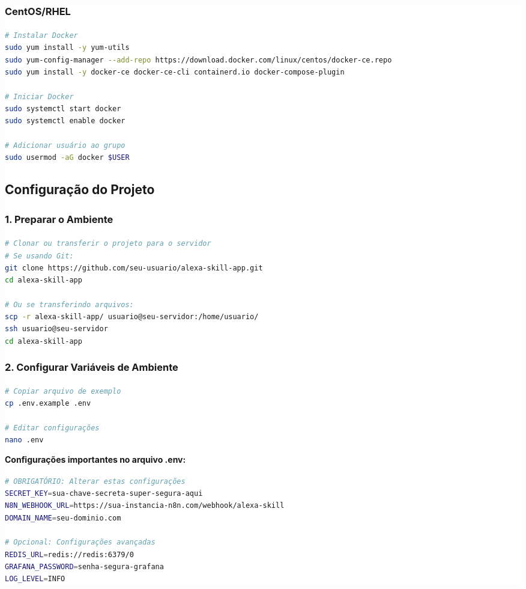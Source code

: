 ### CentOS/RHEL

```bash
# Instalar Docker
sudo yum install -y yum-utils
sudo yum-config-manager --add-repo https://download.docker.com/linux/centos/docker-ce.repo
sudo yum install -y docker-ce docker-ce-cli containerd.io docker-compose-plugin

# Iniciar Docker
sudo systemctl start docker
sudo systemctl enable docker

# Adicionar usuário ao grupo
sudo usermod -aG docker $USER
```

## Configuração do Projeto

### 1. Preparar o Ambiente

```bash
# Clonar ou transferir o projeto para o servidor
# Se usando Git:
git clone https://github.com/seu-usuario/alexa-skill-app.git
cd alexa-skill-app

# Ou se transferindo arquivos:
scp -r alexa-skill-app/ usuario@seu-servidor:/home/usuario/
ssh usuario@seu-servidor
cd alexa-skill-app
```

### 2. Configurar Variáveis de Ambiente

```bash
# Copiar arquivo de exemplo
cp .env.example .env

# Editar configurações
nano .env
```

**Configurações importantes no arquivo .env:**

```bash
# OBRIGATÓRIO: Alterar estas configurações
SECRET_KEY=sua-chave-secreta-super-segura-aqui
N8N_WEBHOOK_URL=https://sua-instancia-n8n.com/webhook/alexa-skill
DOMAIN_NAME=seu-dominio.com

# Opcional: Configurações avançadas
REDIS_URL=redis://redis:6379/0
GRAFANA_PASSWORD=senha-segura-grafana
LOG_LEVEL=INFO
```
